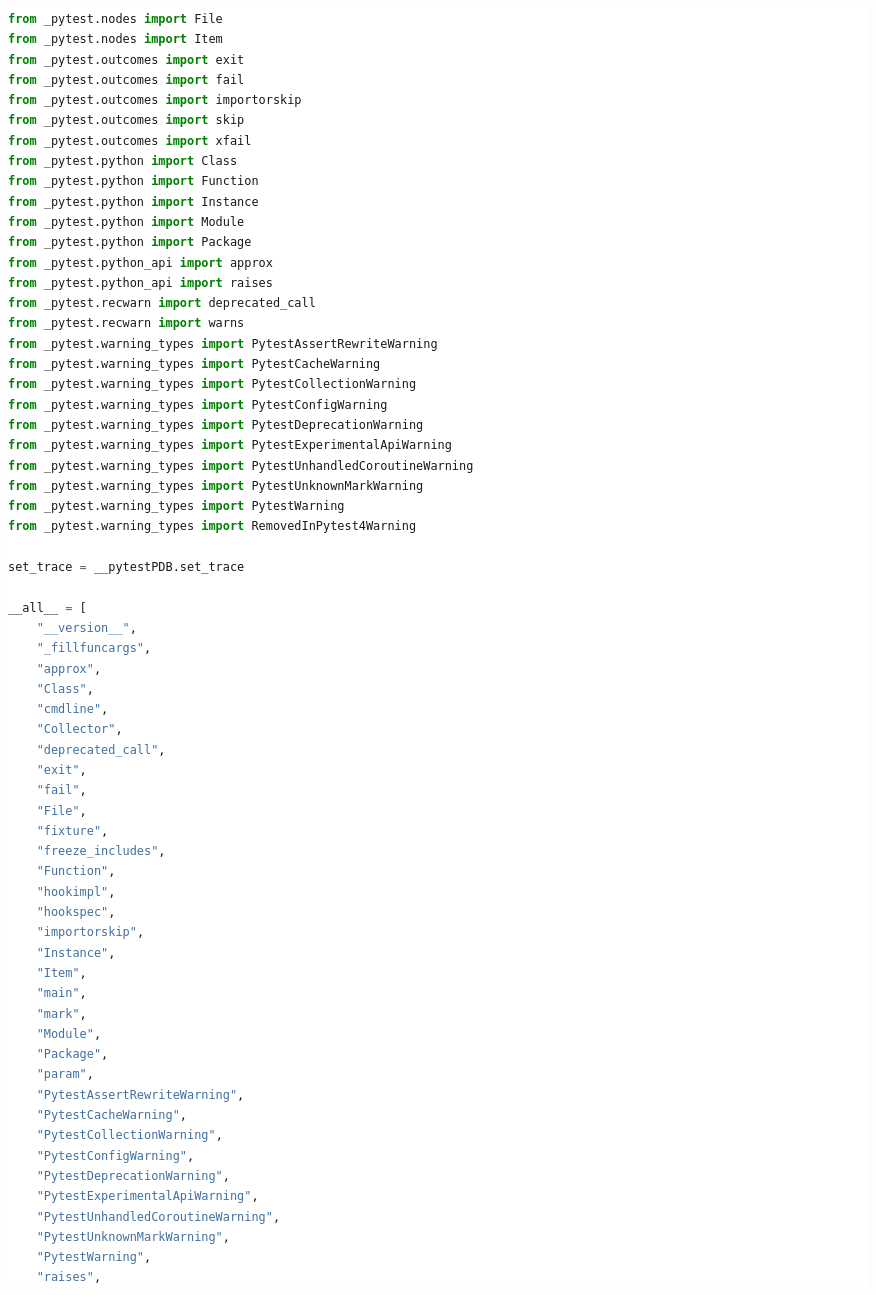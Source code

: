 ```python
from _pytest.nodes import File
from _pytest.nodes import Item
from _pytest.outcomes import exit
from _pytest.outcomes import fail
from _pytest.outcomes import importorskip
from _pytest.outcomes import skip
from _pytest.outcomes import xfail
from _pytest.python import Class
from _pytest.python import Function
from _pytest.python import Instance
from _pytest.python import Module
from _pytest.python import Package
from _pytest.python_api import approx
from _pytest.python_api import raises
from _pytest.recwarn import deprecated_call
from _pytest.recwarn import warns
from _pytest.warning_types import PytestAssertRewriteWarning
from _pytest.warning_types import PytestCacheWarning
from _pytest.warning_types import PytestCollectionWarning
from _pytest.warning_types import PytestConfigWarning
from _pytest.warning_types import PytestDeprecationWarning
from _pytest.warning_types import PytestExperimentalApiWarning
from _pytest.warning_types import PytestUnhandledCoroutineWarning
from _pytest.warning_types import PytestUnknownMarkWarning
from _pytest.warning_types import PytestWarning
from _pytest.warning_types import RemovedInPytest4Warning

set_trace = __pytestPDB.set_trace

__all__ = [
    "__version__",
    "_fillfuncargs",
    "approx",
    "Class",
    "cmdline",
    "Collector",
    "deprecated_call",
    "exit",
    "fail",
    "File",
    "fixture",
    "freeze_includes",
    "Function",
    "hookimpl",
    "hookspec",
    "importorskip",
    "Instance",
    "Item",
    "main",
    "mark",
    "Module",
    "Package",
    "param",
    "PytestAssertRewriteWarning",
    "PytestCacheWarning",
    "PytestCollectionWarning",
    "PytestConfigWarning",
    "PytestDeprecationWarning",
    "PytestExperimentalApiWarning",
    "PytestUnhandledCoroutineWarning",
    "PytestUnknownMarkWarning",
    "PytestWarning",
    "raises",
```